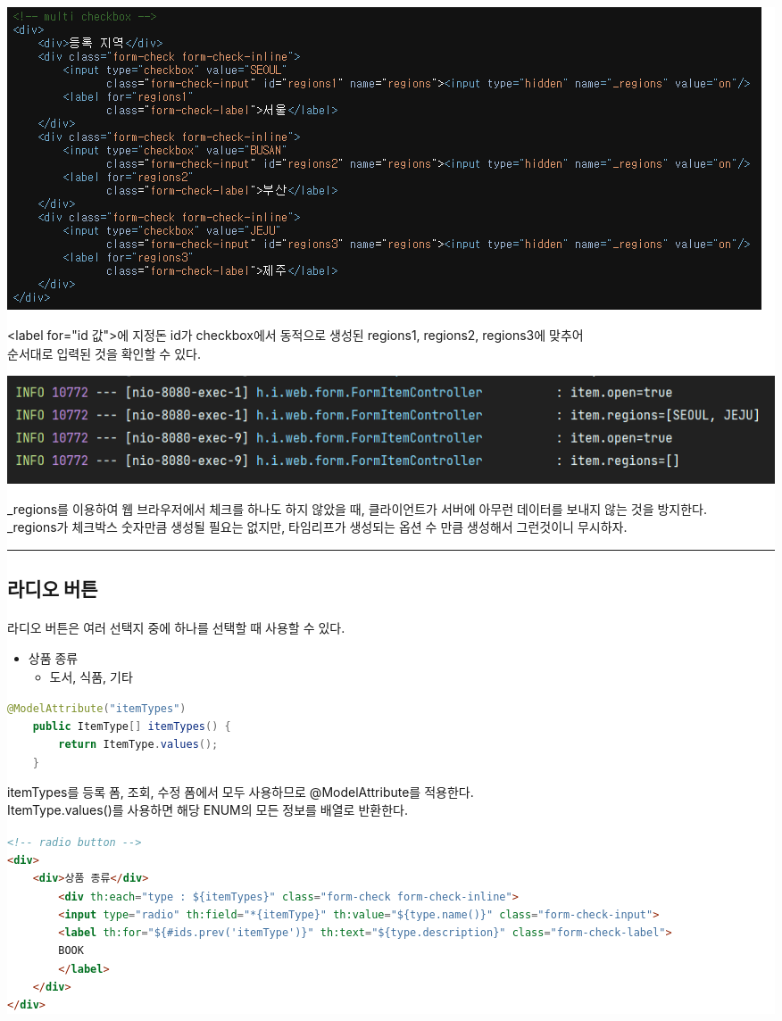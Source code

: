 ![](img/thyme_spring_integration_form_08.PNG)

\<label for="id 값">에 지정돈 id가 checkbox에서 동적으로 생성된 regions1, regions2, regions3에 맞추어  
순서대로 입력된 것을 확인할 수 있다.

![](img/thyme_spring_integration_form_09.PNG)

\_regions를 이용하여 웹 브라우저에서 체크를 하나도 하지 않았을 때, 클라이언트가 서버에 아무런 데이터를 보내지 않는 것을 방지한다.  
\_regions가 체크박스 숫자만큼 생성될 필요는 없지만, 타임리프가 생성되는 옵션 수 만큼 생성해서 그런것이니 무시하자.

---

## 라디오 버튼

라디오 버튼은 여러 선택지 중에 하나를 선택할 때 사용할 수 있다.

- 상품 종류
    - 도서, 식품, 기타

```java
@ModelAttribute("itemTypes")
    public ItemType[] itemTypes() {
        return ItemType.values();
    }
```

itemTypes를 등록 폼, 조회, 수정 폼에서 모두 사용하므로 @ModelAttribute를 적용한다.  
ItemType.values()를 사용하면 해당 ENUM의 모든 정보를 배열로 반환한다.

```html
<!-- radio button -->
<div>
    <div>상품 종류</div>
        <div th:each="type : ${itemTypes}" class="form-check form-check-inline">
        <input type="radio" th:field="*{itemType}" th:value="${type.name()}" class="form-check-input">
        <label th:for="${#ids.prev('itemType')}" th:text="${type.description}" class="form-check-label">
        BOOK
        </label>
    </div>
</div>
```